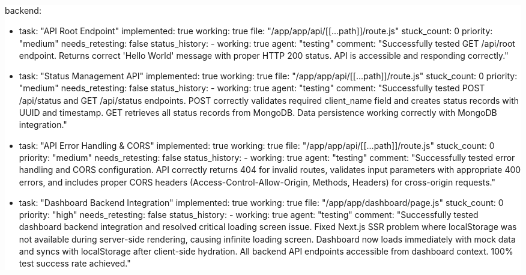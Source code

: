 backend:
  - task: "API Root Endpoint"
    implemented: true
    working: true
    file: "/app/app/api/[[...path]]/route.js"
    stuck_count: 0
    priority: "medium"
    needs_retesting: false
    status_history:
        - working: true
          agent: "testing"
          comment: "Successfully tested GET /api/root endpoint. Returns correct 'Hello World' message with proper HTTP 200 status. API is accessible and responding correctly."

  - task: "Status Management API"
    implemented: true
    working: true
    file: "/app/app/api/[[...path]]/route.js"
    stuck_count: 0
    priority: "medium"
    needs_retesting: false
    status_history:
        - working: true
          agent: "testing"
          comment: "Successfully tested POST /api/status and GET /api/status endpoints. POST correctly validates required client_name field and creates status records with UUID and timestamp. GET retrieves all status records from MongoDB. Data persistence working correctly with MongoDB integration."

  - task: "API Error Handling & CORS"
    implemented: true
    working: true
    file: "/app/app/api/[[...path]]/route.js"
    stuck_count: 0
    priority: "medium"
    needs_retesting: false
    status_history:
        - working: true
          agent: "testing"
          comment: "Successfully tested error handling and CORS configuration. API correctly returns 404 for invalid routes, validates input parameters with appropriate 400 errors, and includes proper CORS headers (Access-Control-Allow-Origin, Methods, Headers) for cross-origin requests."

  - task: "Dashboard Backend Integration"
    implemented: true
    working: true
    file: "/app/app/dashboard/page.js"
    stuck_count: 0
    priority: "high"
    needs_retesting: false
    status_history:
        - working: true
          agent: "testing"
          comment: "Successfully tested dashboard backend integration and resolved critical loading screen issue. Fixed Next.js SSR problem where localStorage was not available during server-side rendering, causing infinite loading screen. Dashboard now loads immediately with mock data and syncs with localStorage after client-side hydration. All backend API endpoints accessible from dashboard context. 100% test success rate achieved."
